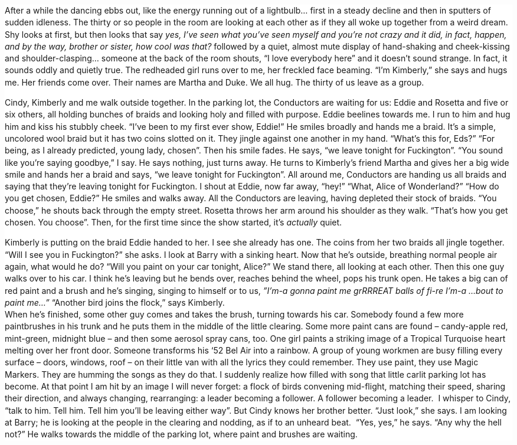 After a while the dancing ebbs out, like the energy running out of a lightbulb… first in a steady decline and then in sputters of sudden idleness. The thirty or so people in the room are looking at each other as if they all woke up together from a weird dream. Shy looks at first, but then looks that say *yes, I’ve seen what you’ve seen myself and you’re not crazy and it did, in fact, happen, and by the way, brother or sister, how cool was that?* followed by a quiet, almost mute display of hand-shaking and cheek-kissing and shoulder-clasping… someone at the back of the room shouts, “I love everybody here” and it doesn’t sound strange. In fact, it sounds oddly and quietly true. 
	The redheaded girl runs over to me, her freckled face beaming. 
	“I’m Kimberly,” she says and hugs me. Her friends come over. Their names are Martha and Duke. 
	We all hug. 
	The thirty of us leave as a group. 

Cindy, Kimberly and me walk outside together. In the parking lot, the Conductors are waiting for us: Eddie and Rosetta and five or six others, all holding bunches of braids and looking holy and filled with purpose. Eddie beelines towards me. I run to him and hug him and kiss his stubbly cheek. 
	“I’ve been to my first ever show, Eddie!”
	He smiles broadly and hands me a braid. It’s a simple, uncolored wool braid but it has two coins slotted on it. They jingle against one another in my hand. 
	“What’s this for, Eds?”
	“For being, as I already predicted, young lady, chosen”.
	Then his smile fades. He says, “we leave tonight for Fuckington”. 
	“You sound like you’re saying goodbye,” I say. He says nothing, just turns away. He turns to Kimberly’s friend Martha and gives her a big wide smile and hands her a braid and says, “we leave tonight for Fuckington”. 
	All around me, Conductors are handing us all braids and saying that they’re leaving tonight for Fuckington. 
	I shout at Eddie, now far away, “hey!”
	“What, Alice of Wonderland?”
	“How do you get chosen, Eddie?”
	He smiles and walks away. All the Conductors are leaving, having depleted their stock of braids. 
	“You choose,” he shouts back through the empty street. Rosetta throws her arm around his shoulder as they walk. “That’s how you get chosen. You choose”.
	Then, for the first time since the show started, it’s *actually* quiet. 
	
Kimberly is putting on the braid Eddie handed to her. I see she already has one. The coins from her two braids all jingle together. 
	“Will I see you in Fuckington?” she asks. I look at Barry with a sinking heart. Now that he’s outside, breathing normal people air again, what would he do?
	“Will you paint on your car tonight, Alice?”
	We stand there, all looking at each other. 
	Then this one guy walks over to his car. I think he’s leaving but he bends over, reaches behind the wheel, pops his trunk open. He takes a big can of red paint and a brush and he’s singing, singing to himself or to us,
	*”I’m-a gonna paint me
	grRRREAT balls of fi-re
	I’m-a …bout to paint me…”*
	“Another bird joins the flock,” says Kimberly.  
	When he’s finished, some other guy comes and takes the brush, turning towards his car. Somebody found a few more paintbrushes in his trunk and he puts them in the middle of the little clearing. Some more paint cans are found – candy-apple red, mint-green, midnight blue – and then some aerosol spray cans, too. One girl paints a striking image of a Tropical Turquoise heart melting over her front door. Someone transforms his ‘52 Bel Air into a rainbow. A group of young workmen are busy filling every surface – doors, windows, roof – on their little van with all the lyrics they could remember. They use paint, they use Magic Markers. They are humming the songs as they do that. I suddenly realize how filled with song that little carlit parking lot has become. At that point I am hit by an image I will never forget: a flock of birds convening mid-flight, matching their speed, sharing their direction, and always changing, rearranging: a leader becoming a follower. A follower becoming a leader. 
	I whisper to Cindy, “talk to him. Tell him. Tell him you’ll be leaving either way”. 
	But Cindy knows her brother better. “Just look,” she says. 
	I am looking at Barry; he is looking at the people in the clearing and nodding, as if to an unheard beat. 
	“Yes, yes,” he says. “Any why the hell not?”
	He walks towards the middle of the parking lot, where paint and brushes are waiting.
